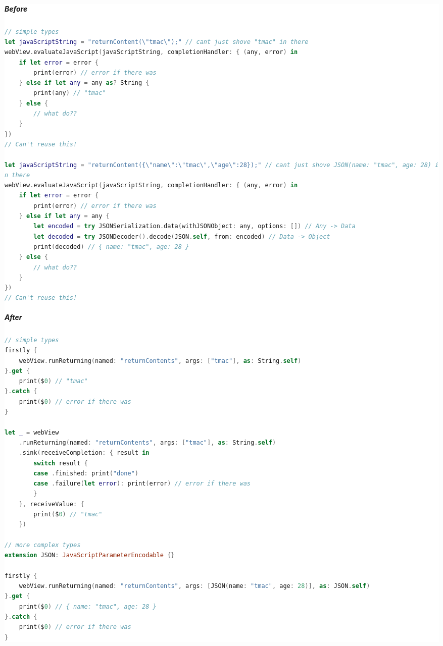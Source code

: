 ##### Before
```swift
// simple types
let javaScriptString = "returnContent(\"tmac\");" // cant just shove "tmac" in there
webView.evaluateJavaScript(javaScriptString, completionHandler: { (any, error) in
    if let error = error {
        print(error) // error if there was
    } else if let any = any as? String {
        print(any) // "tmac"
    } else {
        // what do??
    }
})
// Can't reuse this!

let javaScriptString = "returnContent({\"name\":\"tmac\",\"age\":28});" // cant just shove JSON(name: "tmac", age: 28) in there
webView.evaluateJavaScript(javaScriptString, completionHandler: { (any, error) in
    if let error = error {
        print(error) // error if there was
    } else if let any = any {
        let encoded = try JSONSerialization.data(withJSONObject: any, options: []) // Any -> Data
        let decoded = try JSONDecoder().decode(JSON.self, from: encoded) // Data -> Object
        print(decoded) // { name: "tmac", age: 28 }
    } else {
        // what do??
    }
})
// Can't reuse this!
```

##### After
```swift
// simple types
firstly {
    webView.runReturning(named: "returnContents", args: ["tmac"], as: String.self)
}.get {
    print($0) // "tmac"
}.catch {
    print($0) // error if there was
}

let _ = webView
    .runReturning(named: "returnContents", args: ["tmac"], as: String.self)
    .sink(receiveCompletion: { result in
        switch result {
        case .finished: print("done")
        case .failure(let error): print(error) // error if there was
        }
    }, receiveValue: {
        print($0) // "tmac"
    })

// more complex types
extension JSON: JavaScriptParameterEncodable {}

firstly {
    webView.runReturning(named: "returnContents", args: [JSON(name: "tmac", age: 28)], as: JSON.self)
}.get {
    print($0) // { name: "tmac", age: 28 }
}.catch {
    print($0) // error if there was
}
```